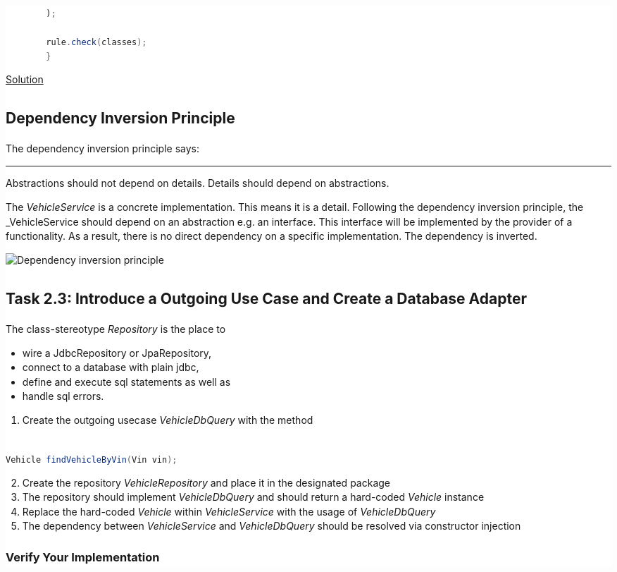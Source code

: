 ```java
        );

        rule.check(classes);
        }
```

[Solution](Exercise2-fix-architecture-test.md)

## Dependency Inversion Principle

The dependency inversion principle says:

---
Abstractions should not depend on details. Details should depend on abstractions.

The _VehicleService_ is a concrete implementation. This means it is a detail. Following the dependency inversion
principle, the _VehicleService should depend on an abstraction e.g. an interface. This interface will be implemented by
the provider of a functionality. As a result, there is no direct dependency on a specific implementation. The dependency
is inverted.

![Dependency inversion principle](../img/dip.png)

## Task 2.3: Introduce a Outgoing Use Case and Create a Database Adapter

The class-stereotype <i>Repository</i> is the place to

* wire a JdbcRepository or JpaRepository,
* connect to a database with plain jdbc,
* define and execute sql statements as well as
* handle sql errors.

1. Create the outgoing usecase <i>VehicleDbQuery</i> with the method

```java

Vehicle findVehicleByVin(Vin vin);

```

2. Create the repository <i>VehicleRepository</i> and place it in the designated package
3. The repository should implement <i>VehicleDbQuery</i> and should return a hard-coded <i>Vehicle</i> instance
5. Replace the hard-coded <i>Vehicle</i> within <i>VehicleService</i> with the usage of <i>VehicleDbQuery</i>
6. The dependency between <i>VehicleService</i> and <i>VehicleDbQuery</i> should be resolved via constructor injection

### Verify Your Implementation
